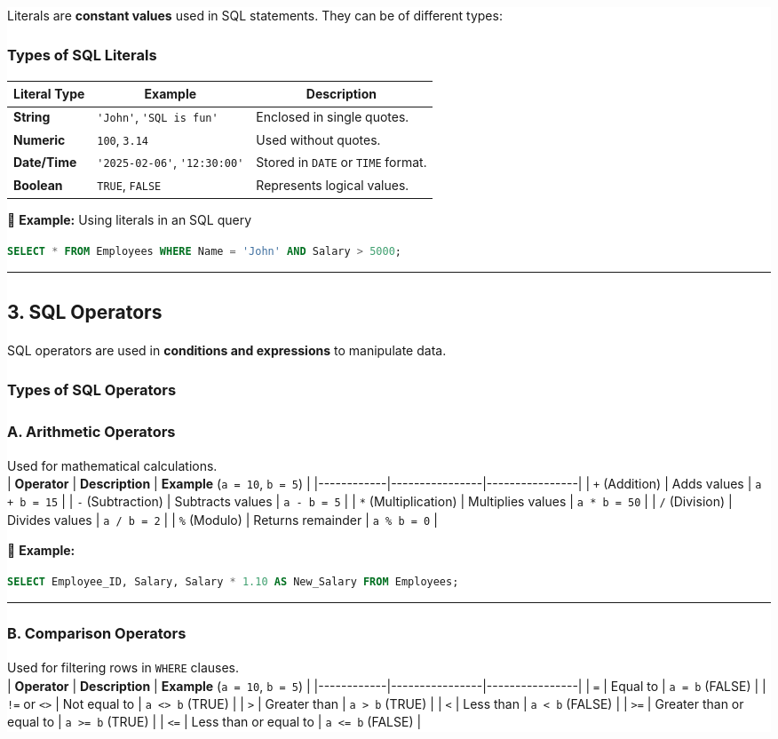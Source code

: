 Literals are **constant values** used in SQL statements. They can be of different types:

### **Types of SQL Literals**

| **Literal Type** | **Example**                  | **Description**                    |
| ---------------- | ---------------------------- | ---------------------------------- |
| **String**       | `'John'`, `'SQL is fun'`     | Enclosed in single quotes.         |
| **Numeric**      | `100`, `3.14`                | Used without quotes.               |
| **Date/Time**    | `'2025-02-06'`, `'12:30:00'` | Stored in `DATE` or `TIME` format. |
| **Boolean**      | `TRUE`, `FALSE`              | Represents logical values.         |

🔹 **Example:** Using literals in an SQL query

```sql
SELECT * FROM Employees WHERE Name = 'John' AND Salary > 5000;
```

---

## **3. SQL Operators**

SQL operators are used in **conditions and expressions** to manipulate data.

### **Types of SQL Operators**

### **A. Arithmetic Operators**

Used for mathematical calculations.  
| **Operator** | **Description** | **Example** (`a = 10`, `b = 5`) |
|------------|----------------|----------------|
| `+` (Addition) | Adds values | `a + b = 15` |
| `-` (Subtraction) | Subtracts values | `a - b = 5` |
| `*` (Multiplication) | Multiplies values | `a * b = 50` |
| `/` (Division) | Divides values | `a / b = 2` |
| `%` (Modulo) | Returns remainder | `a % b = 0` |

🔹 **Example:**

```sql
SELECT Employee_ID, Salary, Salary * 1.10 AS New_Salary FROM Employees;
```

---

### **B. Comparison Operators**

Used for filtering rows in `WHERE` clauses.  
| **Operator** | **Description** | **Example** (`a = 10`, `b = 5`) |
|------------|----------------|----------------|
| `=` | Equal to | `a = b` (FALSE) |
| `!=` or `<>` | Not equal to | `a <> b` (TRUE) |
| `>` | Greater than | `a > b` (TRUE) |
| `<` | Less than | `a < b` (FALSE) |
| `>=` | Greater than or equal to | `a >= b` (TRUE) |
| `<=` | Less than or equal to | `a <= b` (FALSE) |
